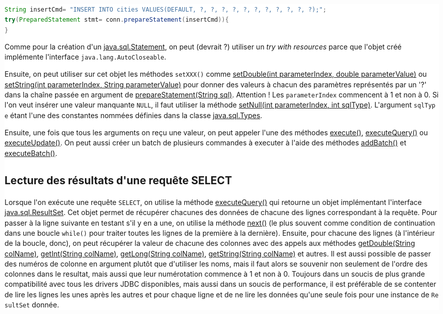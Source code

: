 ```java
String insertCmd= "INSERT INTO cities VALUES(DEFAULT, ?, ?, ?, ?, ?, ?, ?, ?, ?, ?, ?);";
try(PreparedStatement stmt= conn.prepareStatement(insertCmd)){
}
```

Comme pour la création d'un [java.sql.Statement](https://docs.oracle.com/javase/7/docs/api/java/sql/Statement.html), on peut (devrait ?) utiliser un *try with resources* parce que l'objet créé implémente l'interface `java.lang.AutoCloseable`.

Ensuite, on peut utiliser sur cet objet les méthodes `setXXX()` comme [setDouble(int parameterIndex, double parameterValue)](https://docs.oracle.com/javase/7/docs/api/java/sql/PreparedStatement.html#setDouble(int,%20double)) ou [setString(int parameterIndex, String parameterValue)](https://docs.oracle.com/javase/7/docs/api/java/sql/PreparedStatement.html#setString(int,%20java.lang.String)) pour donner des valeurs à chacun des paramètres représentés par un '?' dans la chaîne passée en argument de [prepareStatement(String sql)](https://docs.oracle.com/javase/7/docs/api/java/sql/Connection.html#prepareStatement(java.lang.String)). Attention ! Les `parameterIndex` commencent à 1 et non à 0. Si l'on veut insérer une valeur manquante `NULL`, il faut utiliser la méthode [setNull(int parameterIndex, int sqlType)](https://docs.oracle.com/javase/7/docs/api/java/sql/PreparedStatement.html#setNull(int,%20int)). L'argument `sqlType` étant l'une des constantes nommées définies dans la classe [java.sql.Types](https://docs.oracle.com/javase/7/docs/api/java/sql/Types.html).

Ensuite, une fois que tous les arguments on reçu une valeur, on peut appeler l'une des méthodes [execute()](https://docs.oracle.com/javase/7/docs/api/java/sql/PreparedStatement.html#execute()), [executeQuery()](https://docs.oracle.com/javase/7/docs/api/java/sql/PreparedStatement.html#executeQuery()) ou [executeUpdate()](https://docs.oracle.com/javase/7/docs/api/java/sql/PreparedStatement.html#executeUpdate()). On peut aussi créer un batch de plusieurs commandes à executer à l'aide des méthodes [addBatch()](https://docs.oracle.com/javase/7/docs/api/java/sql/PreparedStatement.html#addBatch()) et [executeBatch()](https://docs.oracle.com/javase/7/docs/api/java/sql/Statement.html#executeBatch()).


<a id="org38d87f2"></a>

## Lecture des résultats d'une requête SELECT

Lorsque l'on exécute une requête `SELECT`, on utilise la méthode [executeQuery()](https://docs.oracle.com/javase/7/docs/api/java/sql/PreparedStatement.html#executeQuery()) qui retourne un objet implémentant l'interface [java.sql.ResultSet](https://docs.oracle.com/javase/7/docs/api/java/sql/ResultSet.html). Cet objet permet de récupérer chacunes des données de chacune des lignes correspondant à la requête. Pour passer à la ligne suivante en testant s'il y en a une, on utilise la méthode [next()](https://docs.oracle.com/javase/7/docs/api/java/sql/ResultSet.html#next()) (le plus souvent comme condition de continuation dans une boucle `while()` pour traiter toutes les lignes de la première à la dernière). Ensuite, pour chacune des lignes (à l'intérieur de la boucle, donc), on peut récupérer la valeur de chacune des colonnes avec des appels aux méthodes [getDouble(String colName)](https://docs.oracle.com/javase/7/docs/api/java/sql/ResultSet.html#getDouble(java.lang.String)), [getInt(String colName)](https://docs.oracle.com/javase/7/docs/api/java/sql/ResultSet.html#getInt(java.lang.String)), [getLong(String colName)](https://docs.oracle.com/javase/7/docs/api/java/sql/ResultSet.html#getLong(java.lang.String)), [getString(String colName)](https://docs.oracle.com/javase/7/docs/api/java/sql/ResultSet.html#getString(java.lang.String)) et autres. Il est aussi possible de passer des numéros de colonne en argument plutôt que d'utiliser les noms, mais il faut alors se souvenir non seulement de l'ordre des colonnes dans le resultat, mais aussi que leur numérotation commence à 1 et non à 0. Toujours dans un soucis de plus grande compatibilité avec tous les drivers JDBC disponibles, mais aussi dans un soucis de performance, il est préférable de se contenter de lire les lignes les unes après les autres et pour chaque ligne et de ne lire les données qu'une seule fois pour une instance de `ResultSet` donnée.

